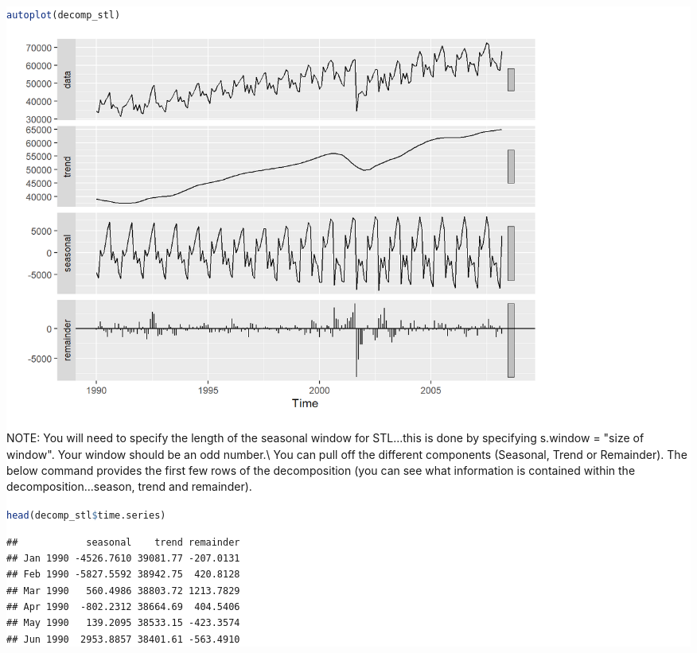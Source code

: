 ```r
autoplot(decomp_stl)
```

<img src="bookdownproj_files/figure-html/decomposition-2.png" width="672" />

NOTE: You will need to specify the length of the seasonal window for STL...this is done by specifying s.window = "size of window".  Your window should be an odd number.\\
You can pull off the different components (Seasonal, Trend or Remainder). The below command provides the first few rows of the decomposition (you can see what information is contained within the decomposition...season, trend and remainder).


```r
head(decomp_stl$time.series)
```

```
##            seasonal    trend remainder
## Jan 1990 -4526.7610 39081.77 -207.0131
## Feb 1990 -5827.5592 38942.75  420.8128
## Mar 1990   560.4986 38803.72 1213.7829
## Apr 1990  -802.2312 38664.69  404.5406
## May 1990   139.2095 38533.15 -423.3574
## Jun 1990  2953.8857 38401.61 -563.4910
```

